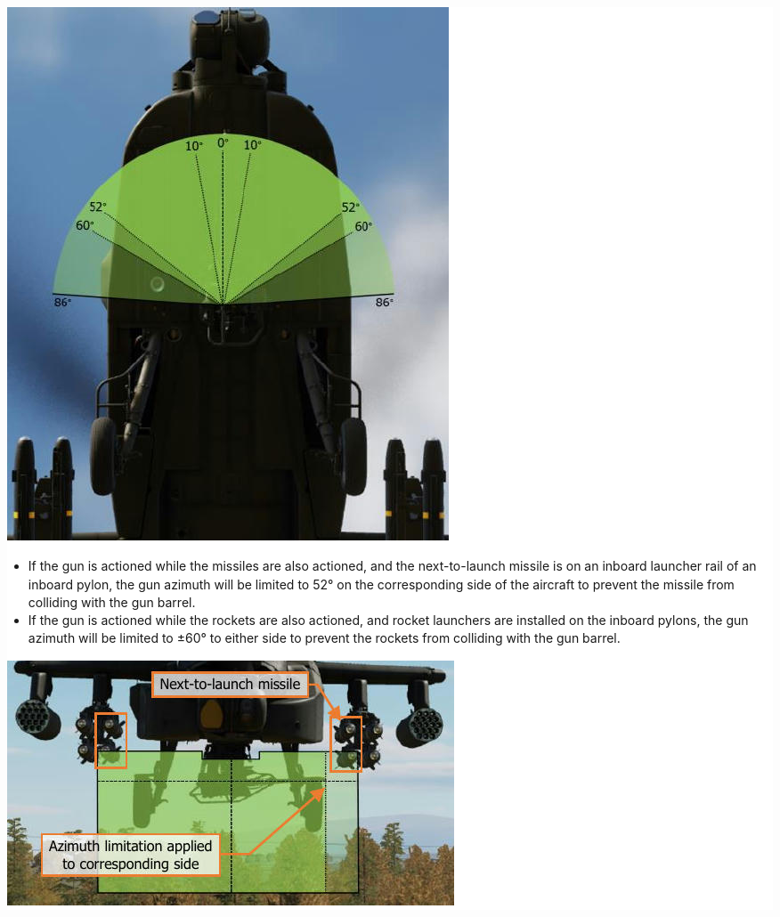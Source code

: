 ![Gun Articulation Limits](img/img-448-3-screen.jpg)


- If the gun is actioned while the missiles are also actioned, and the next-to-launch missile is on an inboard
    launcher rail of an inboard pylon, the gun azimuth will be limited to 52° on the corresponding side of the
    aircraft to prevent the missile from colliding with the gun barrel.
- If the gun is actioned while the rockets are also actioned, and rocket launchers are installed on the inboard
    pylons, the gun azimuth will be limited to ±60° to either side to prevent the rockets from colliding with the
    gun barrel.


![ ](img/img-448-4-screen.jpg)
